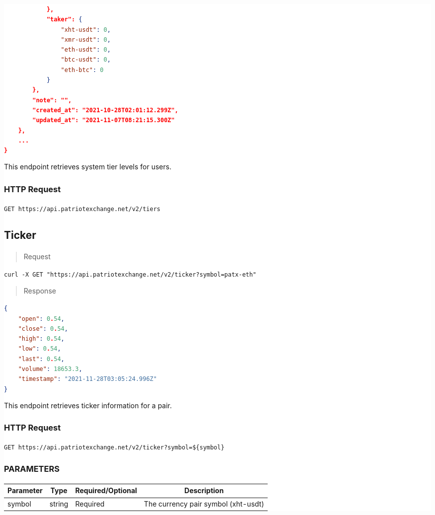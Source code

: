 ```json
            },
            "taker": {
                "xht-usdt": 0,
                "xmr-usdt": 0,
                "eth-usdt": 0,
                "btc-usdt": 0,
                "eth-btc": 0
            }
        },
        "note": "",
        "created_at": "2021-10-28T02:01:12.299Z",
        "updated_at": "2021-11-07T08:21:15.300Z"
    },
	...
}
```
This endpoint retrieves system tier levels for users.

### HTTP Request

`GET https://api.patriotexchange.net/v2/tiers`

## Ticker

> Request

```shell
curl -X GET "https://api.patriotexchange.net/v2/ticker?symbol=patx-eth"
```

> Response

```json
{
    "open": 0.54,
    "close": 0.54,
    "high": 0.54,
    "low": 0.54,
    "last": 0.54,
    "volume": 18653.3,
    "timestamp": "2021-11-28T03:05:24.996Z"
}
```

This endpoint retrieves ticker information for a pair.

### HTTP Request

`GET https://api.patriotexchange.net/v2/ticker?symbol=${symbol}`

### PARAMETERS

Parameter | Type | Required/Optional | Description
--------- | ------- | ------- | -------
symbol | string | Required | The currency pair symbol (xht-usdt)
